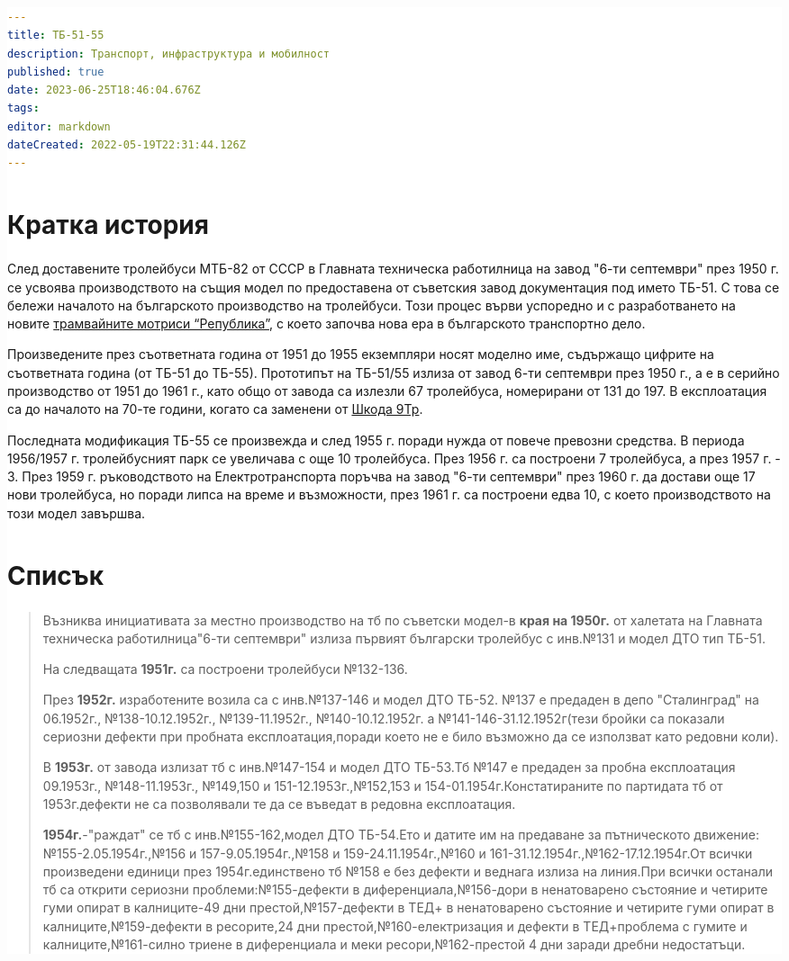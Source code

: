 ```yaml
---
title: ТБ-51-55
description: Транспорт, инфраструктура и мобилност
published: true
date: 2023-06-25T18:46:04.676Z
tags: 
editor: markdown
dateCreated: 2022-05-19T22:31:44.126Z
---
```


# Кратка история

След доставените тролейбуси МТБ-82 от СССР в Главната техническа работилница на завод "6-ти септември" през 1950 г. се усвоява производството на същия модел по предоставена от съветския завод документация под името ТБ-51. С това се бележи началото на българското производство на тролейбуси. Този процес върви успоредно и с разработването на новите [трамвайните мотриси “Република”](http://trinmo.org/bg/public-transport/fleet-list/1951-%D0%A24%D0%9C-221), с което започва нова ера в българското транспортно дело.

Произведените през съответната година от 1951 до 1955 екземпляри носят моделно име, съдържащо цифрите на съответната година (от ТБ-51 до ТБ-55). Прототипът на ТБ-51/55 излиза от завод 6-ти септември през 1950 г., а е в серийно производство от 1951 до 1961 г., като общо от завода са излезли 67 тролейбуса, номерирани от 131 до 197. В експлоатация са до началото на 70-те години, когато са заменени от [Шкода 9Тр](http://trinmo.org/bg/public-transport/fleet-list/1964-%C5%A0koda-9Tr). 

Последната модификация ТБ-55 се произвежда и след 1955 г. поради нужда от повече превозни средства. В периода 1956/1957 г. тролейбусният парк се увеличава с още 10 тролейбуса. През 1956 г. са построени 7 тролейбуса, а през 1957 г. - 3. През 1959 г. ръководството на Електротранспорта поръчва на завод "6-ти септември" през 1960 г. да достави още 17 нови тролейбуса, но поради липса на време и възможности, през 1961 г. са построени едва 10, с което производството на този модел завършва.



# Списък

> Възниква инициативата за местно производство на тб по съветски модел-в **края на 1950г.** от халетата на  Главната техническа работилница"6-ти септември" излиза първият български тролейбус с инв.№131 и модел ДТО тип ТБ-51.
> 
> На следващата **1951г.** са построени тролейбуси №132-136.
> 
> През **1952г.** изработените возила са с инв.№137-146 и модел ДТО ТБ-52. №137 е предаден в депо "Сталинград" на 06.1952г., №138-10.12.1952г., №139-11.1952г., №140-10.12.1952г. а  №141-146-31.12.1952г(тези бройки са показали сериозни дефекти при пробната експлоатация,поради което не е било възможно да се използват като редовни коли).
> 
> В **1953г.** от завода излизат тб с инв.№147-154 и модел ДТО ТБ-53.Тб №147 е предаден за пробна експлоатация 09.1953г., №148-11.1953г., №149,150 и 151-12.1953г.,№152,153 и 154-01.1954г.Констатираните по партидата тб от 1953г.дефекти не са позволявали те да се въведат в редовна експлоатация.
>
> **1954г.**-"раждат" се тб с инв.№155-162,модел ДТО ТБ-54.Ето и датите им на предаване за пътническото движение:№155-2.05.1954г.,№156 и 157-9.05.1954г.,№158 и 159-24.11.1954г.,№160 и 161-31.12.1954г.,№162-17.12.1954г.От всички произведени единици през 1954г.единствено тб №158 е без дефекти и веднага излиза на линия.При всички останали тб са открити сериозни проблеми:№155-дефекти в диференциала,№156-дори в ненатоварено състояние и четирите гуми опират в калниците-49 дни престой,№157-дефекти в ТЕД+ в ненатоварено състояние и четирите гуми опират в калниците,№159-дефекти в ресорите,24 дни престой,№160-електризация и дефекти в ТЕД+проблема с гумите и калниците,№161-силно триене в диференциала и меки ресори,№162-престой 4 дни заради дребни недостатъци.
> 